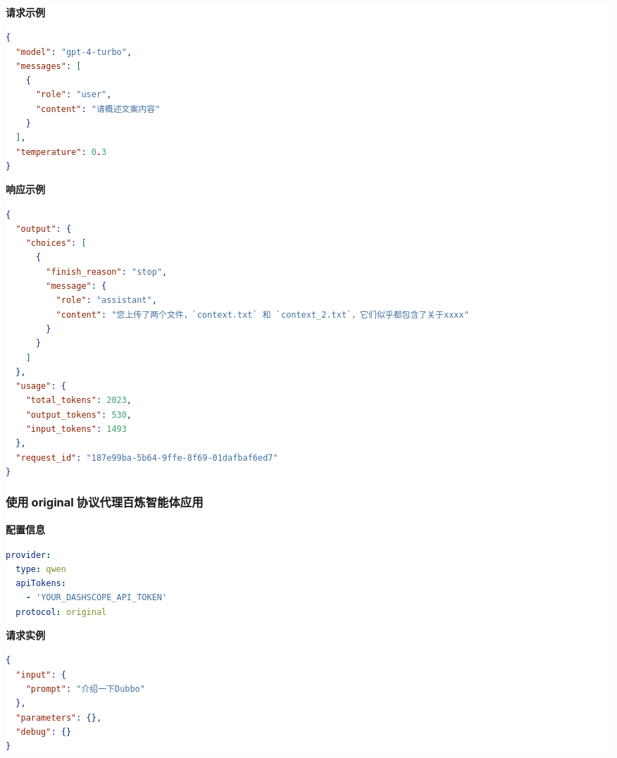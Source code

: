 **请求示例**

```json
{
  "model": "gpt-4-turbo",
  "messages": [
    {
      "role": "user",
      "content": "请概述文案内容"
    }
  ],
  "temperature": 0.3
}
```

**响应示例**

```json
{
  "output": {
    "choices": [
      {
        "finish_reason": "stop",
        "message": {
          "role": "assistant",
          "content": "您上传了两个文件，`context.txt` 和 `context_2.txt`，它们似乎都包含了关于xxxx"
        }
      }
    ]
  },
  "usage": {
    "total_tokens": 2023,
    "output_tokens": 530,
    "input_tokens": 1493
  },
  "request_id": "187e99ba-5b64-9ffe-8f69-01dafbaf6ed7"
}
```

### 使用 original 协议代理百炼智能体应用

**配置信息**

```yaml
provider:
  type: qwen
  apiTokens:
    - 'YOUR_DASHSCOPE_API_TOKEN'
  protocol: original
```

**请求实例**

```json
{
  "input": {
    "prompt": "介绍一下Dubbo"
  },
  "parameters": {},
  "debug": {}
}
```
